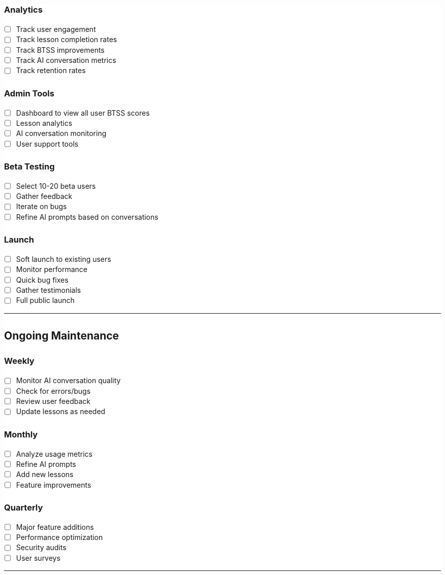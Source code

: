 ### Analytics
- [ ] Track user engagement
- [ ] Track lesson completion rates
- [ ] Track BTSS improvements
- [ ] Track AI conversation metrics
- [ ] Track retention rates

### Admin Tools
- [ ] Dashboard to view all user BTSS scores
- [ ] Lesson analytics
- [ ] AI conversation monitoring
- [ ] User support tools

### Beta Testing
- [ ] Select 10-20 beta users
- [ ] Gather feedback
- [ ] Iterate on bugs
- [ ] Refine AI prompts based on conversations

### Launch
- [ ] Soft launch to existing users
- [ ] Monitor performance
- [ ] Quick bug fixes
- [ ] Gather testimonials
- [ ] Full public launch

---

## Ongoing Maintenance

### Weekly
- [ ] Monitor AI conversation quality
- [ ] Check for errors/bugs
- [ ] Review user feedback
- [ ] Update lessons as needed

### Monthly
- [ ] Analyze usage metrics
- [ ] Refine AI prompts
- [ ] Add new lessons
- [ ] Feature improvements

### Quarterly
- [ ] Major feature additions
- [ ] Performance optimization
- [ ] Security audits
- [ ] User surveys

---
